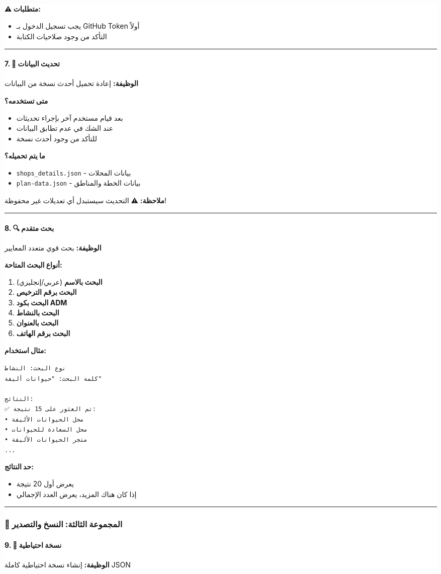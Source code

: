 **⚠️ متطلبات:**
- يجب تسجيل الدخول بـ GitHub Token أولاً
- التأكد من وجود صلاحيات الكتابة

---

#### 7. 🔄 تحديث البيانات
**الوظيفة:** إعادة تحميل أحدث نسخة من البيانات

**متى تستخدمه؟**
- بعد قيام مستخدم آخر بإجراء تحديثات
- عند الشك في عدم تطابق البيانات
- للتأكد من وجود أحدث نسخة

**ما يتم تحميله؟**
- `shops_details.json` - بيانات المحلات
- `plan-data.json` - بيانات الخطة والمناطق

**ملاحظة:** ⚠️ التحديث سيستبدل أي تعديلات غير محفوظة!

---

#### 8. 🔍 بحث متقدم
**الوظيفة:** بحث قوي متعدد المعايير

**أنواع البحث المتاحة:**
1. **البحث بالاسم** (عربي/إنجليزي)
2. **البحث برقم الترخيص**
3. **البحث بكود ADM**
4. **البحث بالنشاط**
5. **البحث بالعنوان**
6. **البحث برقم الهاتف**

**مثال استخدام:**
```
نوع البحث: النشاط
كلمة البحث: "حيوانات أليفة"

النتائج:
✅ تم العثور على 15 نتيجة:
• محل الحيوانات الأليفة
• محل السعادة للحيوانات
• متجر الحيوانات الأليفة
...
```

**حد النتائج:**
- يعرض أول 20 نتيجة
- إذا كان هناك المزيد، يعرض العدد الإجمالي

---

### 🔷 المجموعة الثالثة: النسخ والتصدير

#### 9. 💾 نسخة احتياطية
**الوظيفة:** إنشاء نسخة احتياطية كاملة JSON
